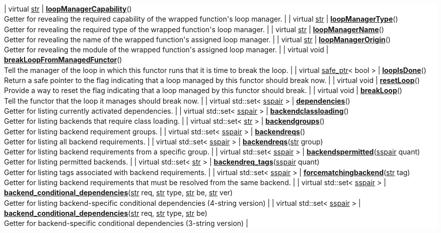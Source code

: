 | virtual [str](/documentation/code/namespaces/namespacegambit/#typedef-str) | **[loopManagerCapability](/documentation/code/classes/classgambit_1_1module__functor__common/#function-loopmanagercapability)**()<br>Getter for revealing the required capability of the wrapped function's loop manager.  |
| virtual [str](/documentation/code/namespaces/namespacegambit/#typedef-str) | **[loopManagerType](/documentation/code/classes/classgambit_1_1module__functor__common/#function-loopmanagertype)**()<br>Getter for revealing the required type of the wrapped function's loop manager.  |
| virtual [str](/documentation/code/namespaces/namespacegambit/#typedef-str) | **[loopManagerName](/documentation/code/classes/classgambit_1_1module__functor__common/#function-loopmanagername)**()<br>Getter for revealing the name of the wrapped function's assigned loop manager.  |
| virtual [str](/documentation/code/namespaces/namespacegambit/#typedef-str) | **[loopManagerOrigin](/documentation/code/classes/classgambit_1_1module__functor__common/#function-loopmanagerorigin)**()<br>Getter for revealing the module of the wrapped function's assigned loop manager.  |
| virtual void | **[breakLoopFromManagedFunctor](/documentation/code/classes/classgambit_1_1module__functor__common/#function-breakloopfrommanagedfunctor)**()<br>Tell the manager of the loop in which this functor runs that it is time to break the loop.  |
| virtual [safe_ptr](/documentation/code/classes/classgambit_1_1safe__ptr/)< bool > | **[loopIsDone](/documentation/code/classes/classgambit_1_1module__functor__common/#function-loopisdone)**()<br>Return a safe pointer to the flag indicating that a loop managed by this functor should break now.  |
| virtual void | **[resetLoop](/documentation/code/classes/classgambit_1_1module__functor__common/#function-resetloop)**()<br>Provide a way to reset the flag indicating that a loop managed by this functor should break.  |
| virtual void | **[breakLoop](/documentation/code/classes/classgambit_1_1module__functor__common/#function-breakloop)**()<br>Tell the functor that the loop it manages should break now.  |
| virtual std::set< [sspair](/documentation/code/namespaces/namespacegambit/#typedef-sspair) > | **[dependencies](/documentation/code/classes/classgambit_1_1module__functor__common/#function-dependencies)**()<br>Getter for listing currently activated dependencies.  |
| virtual std::set< [sspair](/documentation/code/namespaces/namespacegambit/#typedef-sspair) > | **[backendclassloading](/documentation/code/classes/classgambit_1_1module__functor__common/#function-backendclassloading)**()<br>Getter for listing backends that require class loading.  |
| virtual std::set< [str](/documentation/code/namespaces/namespacegambit/#typedef-str) > | **[backendgroups](/documentation/code/classes/classgambit_1_1module__functor__common/#function-backendgroups)**()<br>Getter for listing backend requirement groups.  |
| virtual std::set< [sspair](/documentation/code/namespaces/namespacegambit/#typedef-sspair) > | **[backendreqs](/documentation/code/classes/classgambit_1_1module__functor__common/#function-backendreqs)**()<br>Getter for listing all backend requirements.  |
| virtual std::set< [sspair](/documentation/code/namespaces/namespacegambit/#typedef-sspair) > | **[backendreqs](/documentation/code/classes/classgambit_1_1module__functor__common/#function-backendreqs)**([str](/documentation/code/namespaces/namespacegambit/#typedef-str) group)<br>Getter for listing backend requirements from a specific group.  |
| virtual std::set< [sspair](/documentation/code/namespaces/namespacegambit/#typedef-sspair) > | **[backendspermitted](/documentation/code/classes/classgambit_1_1module__functor__common/#function-backendspermitted)**([sspair](/documentation/code/namespaces/namespacegambit/#typedef-sspair) quant)<br>Getter for listing permitted backends.  |
| virtual std::set< [str](/documentation/code/namespaces/namespacegambit/#typedef-str) > | **[backendreq_tags](/documentation/code/classes/classgambit_1_1module__functor__common/#function-backendreq-tags)**([sspair](/documentation/code/namespaces/namespacegambit/#typedef-sspair) quant)<br>Getter for listing tags associated with backend requirements.  |
| virtual std::set< [sspair](/documentation/code/namespaces/namespacegambit/#typedef-sspair) > | **[forcematchingbackend](/documentation/code/classes/classgambit_1_1module__functor__common/#function-forcematchingbackend)**([str](/documentation/code/namespaces/namespacegambit/#typedef-str) tag)<br>Getter for listing backend requirements that must be resolved from the same backend.  |
| virtual std::set< [sspair](/documentation/code/namespaces/namespacegambit/#typedef-sspair) > | **[backend_conditional_dependencies](/documentation/code/classes/classgambit_1_1module__functor__common/#function-backend-conditional-dependencies)**([str](/documentation/code/namespaces/namespacegambit/#typedef-str) req, [str](/documentation/code/namespaces/namespacegambit/#typedef-str) type, [str](/documentation/code/namespaces/namespacegambit/#typedef-str) be, [str](/documentation/code/namespaces/namespacegambit/#typedef-str) ver)<br>Getter for listing backend-specific conditional dependencies (4-string version)  |
| virtual std::set< [sspair](/documentation/code/namespaces/namespacegambit/#typedef-sspair) > | **[backend_conditional_dependencies](/documentation/code/classes/classgambit_1_1module__functor__common/#function-backend-conditional-dependencies)**([str](/documentation/code/namespaces/namespacegambit/#typedef-str) req, [str](/documentation/code/namespaces/namespacegambit/#typedef-str) type, [str](/documentation/code/namespaces/namespacegambit/#typedef-str) be)<br>Getter for backend-specific conditional dependencies (3-string version)  |
